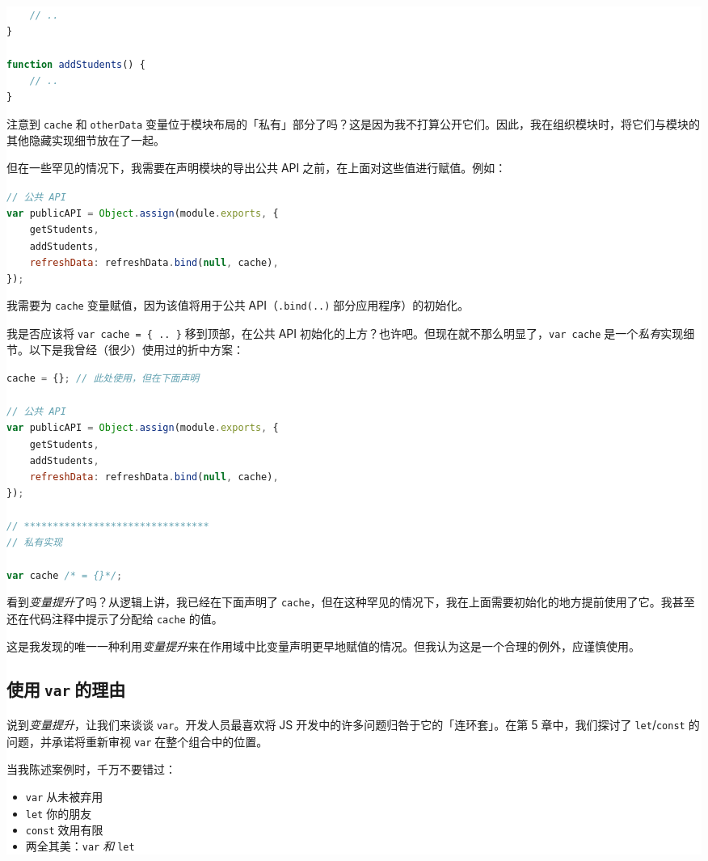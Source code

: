 ```js
    // ..
}

function addStudents() {
    // ..
}
```

注意到 `cache` 和 `otherData` 变量位于模块布局的「私有」部分了吗？这是因为我不打算公开它们。因此，我在组织模块时，将它们与模块的其他隐藏实现细节放在了一起。

但在一些罕见的情况下，我需要在声明模块的导出公共 API 之前，在上面对这些值进行赋值。例如：

```js
// 公共 API
var publicAPI = Object.assign(module.exports, {
    getStudents,
    addStudents,
    refreshData: refreshData.bind(null, cache),
});
```

我需要为 `cache` 变量赋值，因为该值将用于公共 API（`.bind(..)` 部分应用程序）的初始化。

我是否应该将 `var cache = { .. }` 移到顶部，在公共 API 初始化的上方？也许吧。但现在就不那么明显了，`var cache` 是一个*私有*实现细节。以下是我曾经（很少）使用过的折中方案：

```js
cache = {}; // 此处使用，但在下面声明

// 公共 API
var publicAPI = Object.assign(module.exports, {
    getStudents,
    addStudents,
    refreshData: refreshData.bind(null, cache),
});

// ********************************
// 私有实现

var cache /* = {}*/;
```

看到*变量提升*了吗？从逻辑上讲，我已经在下面声明了 `cache`，但在这种罕见的情况下，我在上面需要初始化的地方提前使用了它。我甚至还在代码注释中提示了分配给 `cache` 的值。

这是我发现的唯一一种利用*变量提升*来在作用域中比变量声明更早地赋值的情况。但我认为这是一个合理的例外，应谨慎使用。

## 使用 `var` 的理由

说到*变量提升*，让我们来谈谈 `var`。开发人员最喜欢将 JS 开发中的许多问题归咎于它的「连环套」。在第 5 章中，我们探讨了 `let`/`const` 的问题，并承诺将重新审视 `var` 在整个组合中的位置。

当我陈述案例时，千万不要错过：

-   `var` 从未被弃用
-   `let` 你的朋友
-   `const` 效用有限
-   两全其美：`var` _和_ `let`
